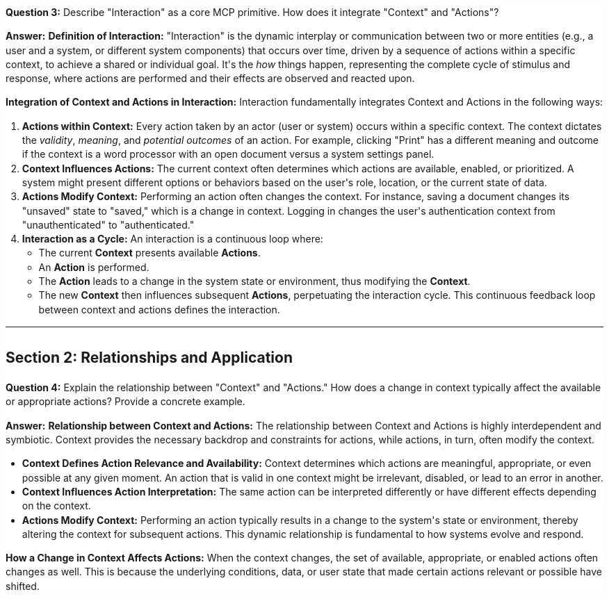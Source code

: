 **Question 3:** Describe "Interaction" as a core MCP primitive. How does it integrate "Context" and "Actions"?

**Answer:**
**Definition of Interaction:** "Interaction" is the dynamic interplay or communication between two or more entities (e.g., a user and a system, or different system components) that occurs over time, driven by a sequence of actions within a specific context, to achieve a shared or individual goal. It's the *how* things happen, representing the complete cycle of stimulus and response, where actions are performed and their effects are observed and reacted upon.

**Integration of Context and Actions in Interaction:**
Interaction fundamentally integrates Context and Actions in the following ways:
1.  **Actions within Context:** Every action taken by an actor (user or system) occurs within a specific context. The context dictates the *validity*, *meaning*, and *potential outcomes* of an action. For example, clicking "Print" has a different meaning and outcome if the context is a word processor with an open document versus a system settings panel.
2.  **Context Influences Actions:** The current context often determines which actions are available, enabled, or prioritized. A system might present different options or behaviors based on the user's role, location, or the current state of data.
3.  **Actions Modify Context:** Performing an action often changes the context. For instance, saving a document changes its "unsaved" state to "saved," which is a change in context. Logging in changes the user's authentication context from "unauthenticated" to "authenticated."
4.  **Interaction as a Cycle:** An interaction is a continuous loop where:
    *   The current **Context** presents available **Actions**.
    *   An **Action** is performed.
    *   The **Action** leads to a change in the system state or environment, thus modifying the **Context**.
    *   The new **Context** then influences subsequent **Actions**, perpetuating the interaction cycle.
    This continuous feedback loop between context and actions defines the interaction.

---

## Section 2: Relationships and Application

**Question 4:** Explain the relationship between "Context" and "Actions." How does a change in context typically affect the available or appropriate actions? Provide a concrete example.

**Answer:**
**Relationship between Context and Actions:**
The relationship between Context and Actions is highly interdependent and symbiotic. Context provides the necessary backdrop and constraints for actions, while actions, in turn, often modify the context.

*   **Context Defines Action Relevance and Availability:** Context determines which actions are meaningful, appropriate, or even possible at any given moment. An action that is valid in one context might be irrelevant, disabled, or lead to an error in another.
*   **Context Influences Action Interpretation:** The same action can be interpreted differently or have different effects depending on the context.
*   **Actions Modify Context:** Performing an action typically results in a change to the system's state or environment, thereby altering the context for subsequent actions. This dynamic relationship is fundamental to how systems evolve and respond.

**How a Change in Context Affects Actions:**
When the context changes, the set of available, appropriate, or enabled actions often changes as well. This is because the underlying conditions, data, or user state that made certain actions relevant or possible have shifted.
